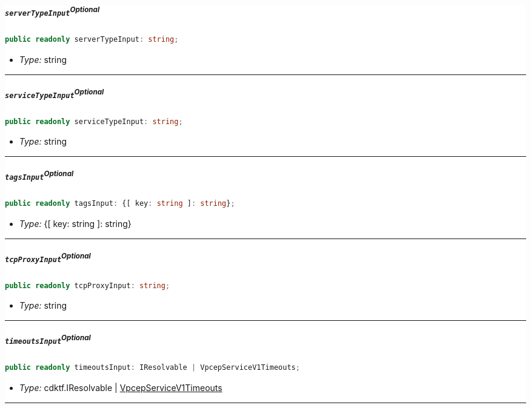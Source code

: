 
##### `serverTypeInput`<sup>Optional</sup> <a name="serverTypeInput" id="@cdktf/provider-opentelekomcloud.vpcepServiceV1.VpcepServiceV1.property.serverTypeInput"></a>

```typescript
public readonly serverTypeInput: string;
```

- *Type:* string

---

##### `serviceTypeInput`<sup>Optional</sup> <a name="serviceTypeInput" id="@cdktf/provider-opentelekomcloud.vpcepServiceV1.VpcepServiceV1.property.serviceTypeInput"></a>

```typescript
public readonly serviceTypeInput: string;
```

- *Type:* string

---

##### `tagsInput`<sup>Optional</sup> <a name="tagsInput" id="@cdktf/provider-opentelekomcloud.vpcepServiceV1.VpcepServiceV1.property.tagsInput"></a>

```typescript
public readonly tagsInput: {[ key: string ]: string};
```

- *Type:* {[ key: string ]: string}

---

##### `tcpProxyInput`<sup>Optional</sup> <a name="tcpProxyInput" id="@cdktf/provider-opentelekomcloud.vpcepServiceV1.VpcepServiceV1.property.tcpProxyInput"></a>

```typescript
public readonly tcpProxyInput: string;
```

- *Type:* string

---

##### `timeoutsInput`<sup>Optional</sup> <a name="timeoutsInput" id="@cdktf/provider-opentelekomcloud.vpcepServiceV1.VpcepServiceV1.property.timeoutsInput"></a>

```typescript
public readonly timeoutsInput: IResolvable | VpcepServiceV1Timeouts;
```

- *Type:* cdktf.IResolvable | <a href="#@cdktf/provider-opentelekomcloud.vpcepServiceV1.VpcepServiceV1Timeouts">VpcepServiceV1Timeouts</a>

---